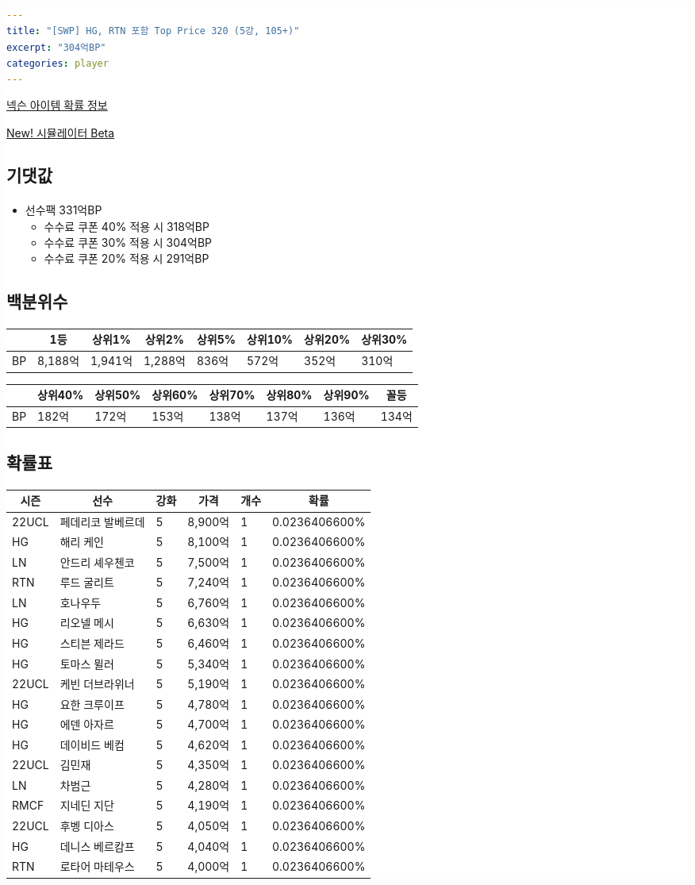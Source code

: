 ```yaml
---
title: "[SWP] HG, RTN 포함 Top Price 320 (5강, 105+)"
excerpt: "304억BP"
categories: player
---
```

[넥슨 아이템 확률 정보](http://iteminfo.nexon.com/probability/fco?sn=7437)

[New! 시뮬레이터 Beta](/simulator/7437)
## 기댓값
- 선수팩 331억BP
  - 수수료 쿠폰 40% 적용 시 318억BP
  - 수수료 쿠폰 30% 적용 시 304억BP
  - 수수료 쿠폰 20% 적용 시 291억BP


## 백분위수

||1등|상위1%|상위2%|상위5%|상위10%|상위20%|상위30%|
|---|---|---|---|---|---|---|---|
|BP|8,188억|1,941억|1,288억|836억|572억|352억|310억|

||상위40%|상위50%|상위60%|상위70%|상위80%|상위90%|꼴등|
|---|---|---|---|---|---|---|---|
|BP|182억|172억|153억|138억|137억|136억|134억|


## 확률표

|시즌|선수|강화|가격|개수|확률|
|---|---|---|---|---|---|
|22UCL|페데리코 발베르데|5|8,900억|1|0.0236406600%|
|HG|해리 케인|5|8,100억|1|0.0236406600%|
|LN|안드리 셰우첸코|5|7,500억|1|0.0236406600%|
|RTN|루드 굴리트|5|7,240억|1|0.0236406600%|
|LN|호나우두|5|6,760억|1|0.0236406600%|
|HG|리오넬 메시|5|6,630억|1|0.0236406600%|
|HG|스티븐 제라드|5|6,460억|1|0.0236406600%|
|HG|토마스 뮐러|5|5,340억|1|0.0236406600%|
|22UCL|케빈 더브라위너|5|5,190억|1|0.0236406600%|
|HG|요한 크루이프|5|4,780억|1|0.0236406600%|
|HG|에덴 아자르|5|4,700억|1|0.0236406600%|
|HG|데이비드 베컴|5|4,620억|1|0.0236406600%|
|22UCL|김민재|5|4,350억|1|0.0236406600%|
|LN|차범근|5|4,280억|1|0.0236406600%|
|RMCF|지네딘 지단|5|4,190억|1|0.0236406600%|
|22UCL|후벵 디아스|5|4,050억|1|0.0236406600%|
|HG|데니스 베르캄프|5|4,040억|1|0.0236406600%|
|RTN|로타어 마테우스|5|4,000억|1|0.0236406600%|